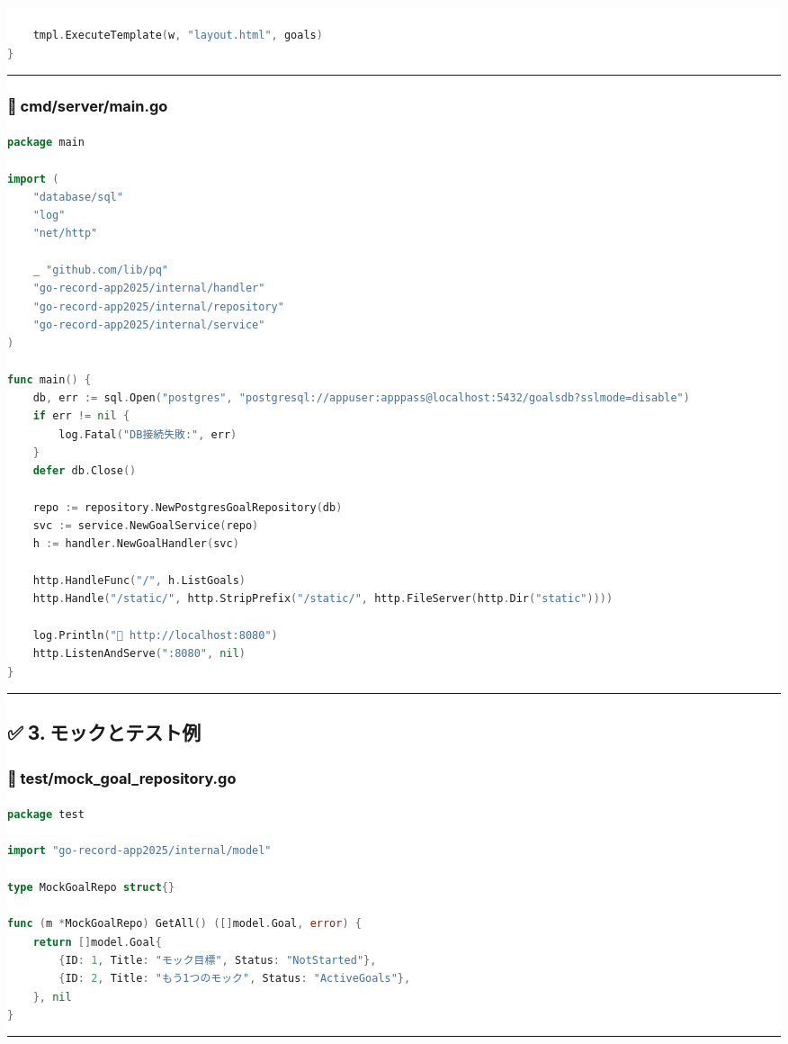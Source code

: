 ```go

	tmpl.ExecuteTemplate(w, "layout.html", goals)
}
```

---

### 📄 cmd/server/main.go

```go
package main

import (
	"database/sql"
	"log"
	"net/http"

	_ "github.com/lib/pq"
	"go-record-app2025/internal/handler"
	"go-record-app2025/internal/repository"
	"go-record-app2025/internal/service"
)

func main() {
	db, err := sql.Open("postgres", "postgresql://appuser:apppass@localhost:5432/goalsdb?sslmode=disable")
	if err != nil {
		log.Fatal("DB接続失敗:", err)
	}
	defer db.Close()

	repo := repository.NewPostgresGoalRepository(db)
	svc := service.NewGoalService(repo)
	h := handler.NewGoalHandler(svc)

	http.HandleFunc("/", h.ListGoals)
	http.Handle("/static/", http.StripPrefix("/static/", http.FileServer(http.Dir("static"))))

	log.Println("🚀 http://localhost:8080")
	http.ListenAndServe(":8080", nil)
}
```

---

## ✅ 3. モックとテスト例

### 📄 test/mock\_goal\_repository.go

```go
package test

import "go-record-app2025/internal/model"

type MockGoalRepo struct{}

func (m *MockGoalRepo) GetAll() ([]model.Goal, error) {
	return []model.Goal{
		{ID: 1, Title: "モック目標", Status: "NotStarted"},
		{ID: 2, Title: "もう1つのモック", Status: "ActiveGoals"},
	}, nil
}
```

---